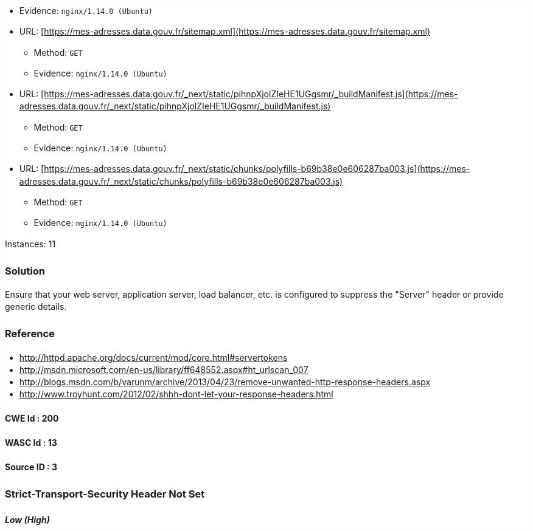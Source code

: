   
  * Evidence: `nginx/1.14.0 (Ubuntu)`
  
  
  
  
* URL: [https://mes-adresses.data.gouv.fr/sitemap.xml](https://mes-adresses.data.gouv.fr/sitemap.xml)
  
  
  * Method: `GET`
  
  
  * Evidence: `nginx/1.14.0 (Ubuntu)`
  
  
  
  
* URL: [https://mes-adresses.data.gouv.fr/_next/static/pihnpXjolZIeHE1UGgsmr/_buildManifest.js](https://mes-adresses.data.gouv.fr/_next/static/pihnpXjolZIeHE1UGgsmr/_buildManifest.js)
  
  
  * Method: `GET`
  
  
  * Evidence: `nginx/1.14.0 (Ubuntu)`
  
  
  
  
* URL: [https://mes-adresses.data.gouv.fr/_next/static/chunks/polyfills-b69b38e0e606287ba003.js](https://mes-adresses.data.gouv.fr/_next/static/chunks/polyfills-b69b38e0e606287ba003.js)
  
  
  * Method: `GET`
  
  
  * Evidence: `nginx/1.14.0 (Ubuntu)`
  
  
  
  
Instances: 11
  
### Solution
<p>Ensure that your web server, application server, load balancer, etc. is configured to suppress the "Server" header or provide generic details.</p>
  
### Reference
* http://httpd.apache.org/docs/current/mod/core.html#servertokens
* http://msdn.microsoft.com/en-us/library/ff648552.aspx#ht_urlscan_007
* http://blogs.msdn.com/b/varunm/archive/2013/04/23/remove-unwanted-http-response-headers.aspx
* http://www.troyhunt.com/2012/02/shhh-dont-let-your-response-headers.html

  
#### CWE Id : 200
  
#### WASC Id : 13
  
#### Source ID : 3

  
  
  
  
### Strict-Transport-Security Header Not Set
##### Low (High)
  